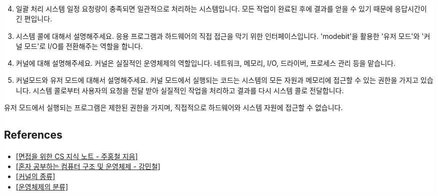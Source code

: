 4) 일괄 처리 시스템
일정 요청량이 충족되면 일관적으로 처리하는 시스템입니다. 모든 작업이 완료된 후에 결과를 얻을 수 있기 때문에 응답시간이 긴 편입니다.

3. 시스템 콜에 대해서 설명해주세요.
응용 프로그램과 하드웨어의 직접 접근을 막기 위한 인터페이스입니다. 
'modebit'을 활용한 '유저 모드'와 '커널 모드'로 I/O를 전환해주는 역할을 합니다.

4. 커널에 대해 설명해주세요.
커널은 실질적인 운영체제의 역할입니다. 
네트워크, 메모리, I/O, 드라이버, 프로세스 관리 등을 맡습니다.

5. 커널모드와 유저 모드에 대해서 설명해주세요.
커널 모드에서 실행되는 코드는 시스템의 모든 자원과 메모리에 접근할 수 있는 권한을 가지고 있습니다.
시스템 콜로부터 사용자의 요청을 전달 받아 실질적인 작업을 처리하고 결과를 다시 시스템 콜로 전달합니다.

유저 모드에서 실행되는 프로그램은 제한된 권한을 가지며, 직접적으로 하드웨어와 시스템 자원에 접근할 수 없습니다. 
## References

- [[면접을 위한 CS 지식 노트 - 주홍철 지음]](https://product.kyobobook.co.kr/detail/S000001834833?utm_source=google&utm_medium=cpc&utm_campaign=googleSearch&gt_network=g&gt_keyword=&gt_target_id=aud-901091942354:dsa-435935280379&gt_campaign_id=9979905549&gt_adgroup_id=132556570510&gad_source=1&gclid=Cj0KCQiA-62tBhDSARIsAO7twbYNAFq62_03i6ZS4UJ4wqt21j8r6EeTWBjhm0u3qysuS5h1EIF1md0aAq-QEALw_wcB)
- [[혼자 공부하는 컴퓨터 구조 및 운영체제 - 강민철]](https://youtu.be/BoJ1eaE5F-I?si=9mauS6N01Zk5opFL)
- [[커널의 종류]](https://velog.io/@hyan/%EC%9A%B4%EC%98%81%EC%B2%B4%EC%A0%9C-%EC%9A%B4%EC%98%81%EC%B2%B4%EC%A0%9C-%EA%B0%9C%EC%9A%94-%EC%BB%B4%ED%93%A8%ED%84%B0-%EC%8B%9C%EC%8A%A4%ED%85%9C-%EB%8F%99%EC%9E%91-%EC%9B%90%EB%A6%AC)
- [[운영체제의 분류]](https://oneul-hyeon.tistory.com/514)